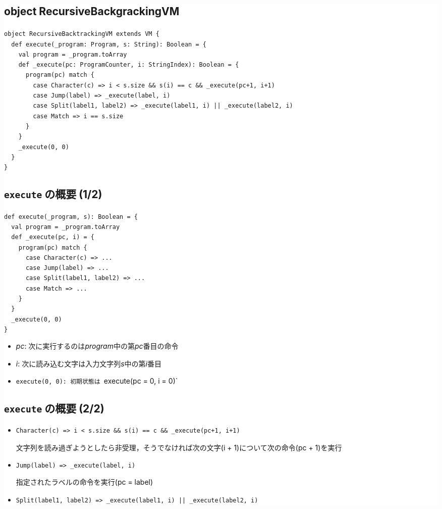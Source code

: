 ## **object** RecursiveBackgrackingVM

~~~ {.scala}
object RecursiveBacktrackingVM extends VM {
  def execute(_program: Program, s: String): Boolean = {
    val program = _program.toArray
    def _execute(pc: ProgramCounter, i: StringIndex): Boolean = {
      program(pc) match {
        case Character(c) => i < s.size && s(i) == c && _execute(pc+1, i+1)
        case Jump(label) => _execute(label, i)
        case Split(label1, label2) => _execute(label1, i) || _execute(label2, i)
        case Match => i == s.size
      }
    }
    _execute(0, 0)
  }
}
~~~

## `execute` の概要 (1/2)

~~~ {.scala}
def execute(_program, s): Boolean = {
  val program = _program.toArray
  def _execute(pc, i) = {
    program(pc) match {
      case Character(c) => ...
      case Jump(label) => ...
      case Split(label1, label2) => ...
      case Match => ...
    }
  }
  _execute(0, 0)
}
~~~

- *pc*: 次に実行するのは$program$中の第$pc$番目の命令

- *i*: 次に読み込む文字は入力文字列$s$中の第$i$番目

- `execute(0, 0): 初期状態は `execute(pc = 0, i = 0)`

## `execute` の概要 (2/2)

- `Character(c) => i < s.size && s(i) == c && _execute(pc+1, i+1)`

    文字列を読み過ぎようとしたら非受理，そうでなければ次の文字(i + 1)について次の命令(pc + 1)を実行

- `Jump(label) => _execute(label, i)`

    指定されたラベルの命令を実行(pc = label)

- `Split(label1, label2) => _execute(label1, i) || _execute(label2, i)`
